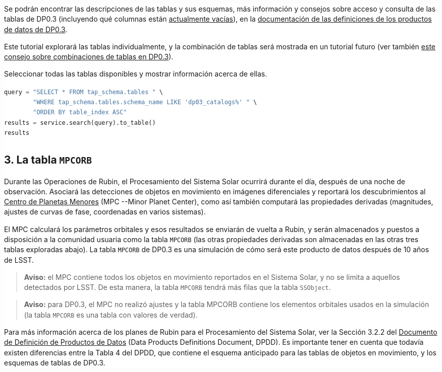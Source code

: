 Se podrán encontrar las descripciones de las tablas y sus esquemas, más
información y consejos sobre acceso y consulta de las tablas de DP0.3 
(incluyendo qué columnas están <a href="https://dp0-3.lsst.io/data-products-dp0-3/table-access-and-queries.html#unpopulated-columns">actualmente vacías</a>),
en la <a href="https://dp0-3.lsst.io/data-products-dp0-3/index.html#dp0-3-data-products-definition-document-dpdd">documentación de las definiciones de los productos de datos de DP0.3</a>.

Este tutorial explorará las tablas individualmente, y la combinación de tablas 
será mostrada en un tutorial futuro (ver también <a href="https://dp0-3.lsst.io/data-products-dp0-3/table-access-and-queries.html#table-joins">este consejo sobre combinaciones de tablas en DP0.3</a>).

Seleccionar todas las tablas disponibles y mostrar información acerca de ellas.


```python
query = "SELECT * FROM tap_schema.tables " \
        "WHERE tap_schema.tables.schema_name LIKE 'dp03_catalogs%' " \
        "ORDER BY table_index ASC"
results = service.search(query).to_table()
results
```

## 3. La tabla `MPCORB`

Durante las Operaciones de Rubin, el Procesamiento del Sistema Solar ocurrirá durante el día, después de una noche de observación.
Asociará las detecciones de objetos en movimiento en imágenes diferenciales y reportará los descubrimientos
al <a href="https://minorplanetcenter.net">Centro de Planetas Menores</a> (MPC --Minor Planet Center),
como así también computará las propiedades derivadas (magnitudes, ajustes de curvas de fase, coordenadas en varios sistemas).

El MPC calculará los parámetros orbitales y esos resultados se enviarán de vuelta a Rubin, y serán almacenados
y puestos a disposición a la comunidad usuaria como la tabla `MPCORB`
(las otras propiedades derivadas son almacenadas en las otras tres tablas exploradas abajo).
La tabla `MPCORB` de DP0.3 es una simulación de cómo será este producto de datos después de 10 años de LSST. 

> **Aviso:** el MPC contiene todos los objetos en movimiento reportados en el Sistema Solar, y no se limita a aquellos detectados por LSST. De esta manera, la tabla `MPCORB` tendrá más filas que la tabla `SSObject`.

> **Aviso:** para DP0.3, el MPC no realizó ajustes y la tabla MPCORB contiene los elementos orbitales usados en la simulación (la tabla `MPCORB` es una tabla con valores de verdad).

Para más información acerca de los planes de Rubin para el Procesamiento del Sistema Solar, ver la Sección 3.2.2 del
<a href="https://docushare.lsstcorp.org/docushare/dsweb/Get/LSE-163/LSE-163_DataProductsDefinitionDocumentDPDD.pdf">Documento de Definición de Productos de Datos</a> (Data Products Definitions Document, DPDD).
Es importante tener en cuenta que todavía existen diferencias entre la Tabla 4 del DPDD, que contiene el esquema anticipado para las tablas de
objetos en movimiento, y los esquemas de tablas de DP0.3.
